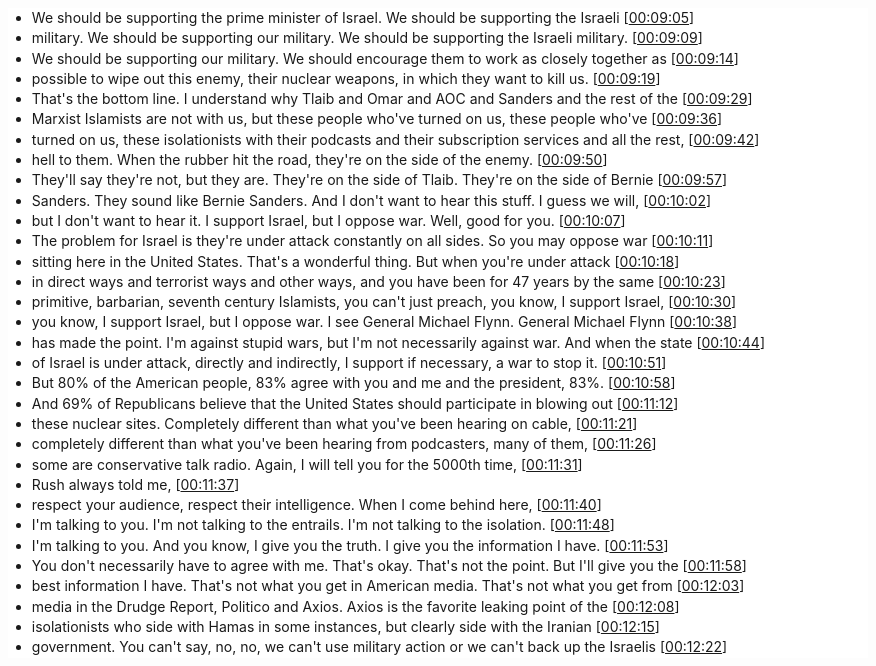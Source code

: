 *  We should be supporting the prime minister of Israel. We should be supporting the Israeli [[00:09:05](https://www.youtube.com/watch?v=8k5eKB0xBAo&t=545.04s)]
*  military. We should be supporting our military. We should be supporting the Israeli military. [[00:09:09](https://www.youtube.com/watch?v=8k5eKB0xBAo&t=549.84s)]
*  We should be supporting our military. We should encourage them to work as closely together as [[00:09:14](https://www.youtube.com/watch?v=8k5eKB0xBAo&t=554.24s)]
*  possible to wipe out this enemy, their nuclear weapons, in which they want to kill us. [[00:09:19](https://www.youtube.com/watch?v=8k5eKB0xBAo&t=559.9200000000001s)]
*  That's the bottom line. I understand why Tlaib and Omar and AOC and Sanders and the rest of the [[00:09:29](https://www.youtube.com/watch?v=8k5eKB0xBAo&t=569.12s)]
*  Marxist Islamists are not with us, but these people who've turned on us, these people who've [[00:09:36](https://www.youtube.com/watch?v=8k5eKB0xBAo&t=576.64s)]
*  turned on us, these isolationists with their podcasts and their subscription services and all the rest, [[00:09:42](https://www.youtube.com/watch?v=8k5eKB0xBAo&t=582.88s)]
*  hell to them. When the rubber hit the road, they're on the side of the enemy. [[00:09:50](https://www.youtube.com/watch?v=8k5eKB0xBAo&t=590.16s)]
*  They'll say they're not, but they are. They're on the side of Tlaib. They're on the side of Bernie [[00:09:57](https://www.youtube.com/watch?v=8k5eKB0xBAo&t=597.6s)]
*  Sanders. They sound like Bernie Sanders. And I don't want to hear this stuff. I guess we will, [[00:10:02](https://www.youtube.com/watch?v=8k5eKB0xBAo&t=602.8s)]
*  but I don't want to hear it. I support Israel, but I oppose war. Well, good for you. [[00:10:07](https://www.youtube.com/watch?v=8k5eKB0xBAo&t=607.36s)]
*  The problem for Israel is they're under attack constantly on all sides. So you may oppose war [[00:10:11](https://www.youtube.com/watch?v=8k5eKB0xBAo&t=611.36s)]
*  sitting here in the United States. That's a wonderful thing. But when you're under attack [[00:10:18](https://www.youtube.com/watch?v=8k5eKB0xBAo&t=618.48s)]
*  in direct ways and terrorist ways and other ways, and you have been for 47 years by the same [[00:10:23](https://www.youtube.com/watch?v=8k5eKB0xBAo&t=623.92s)]
*  primitive, barbarian, seventh century Islamists, you can't just preach, you know, I support Israel, [[00:10:30](https://www.youtube.com/watch?v=8k5eKB0xBAo&t=630.0s)]
*  you know, I support Israel, but I oppose war. I see General Michael Flynn. General Michael Flynn [[00:10:38](https://www.youtube.com/watch?v=8k5eKB0xBAo&t=638.08s)]
*  has made the point. I'm against stupid wars, but I'm not necessarily against war. And when the state [[00:10:44](https://www.youtube.com/watch?v=8k5eKB0xBAo&t=644.5600000000001s)]
*  of Israel is under attack, directly and indirectly, I support if necessary, a war to stop it. [[00:10:51](https://www.youtube.com/watch?v=8k5eKB0xBAo&t=651.6s)]
*  But 80% of the American people, 83% agree with you and me and the president, 83%. [[00:10:58](https://www.youtube.com/watch?v=8k5eKB0xBAo&t=658.96s)]
*  And 69% of Republicans believe that the United States should participate in blowing out [[00:11:12](https://www.youtube.com/watch?v=8k5eKB0xBAo&t=672.88s)]
*  these nuclear sites. Completely different than what you've been hearing on cable, [[00:11:21](https://www.youtube.com/watch?v=8k5eKB0xBAo&t=681.0400000000001s)]
*  completely different than what you've been hearing from podcasters, many of them, [[00:11:26](https://www.youtube.com/watch?v=8k5eKB0xBAo&t=686.88s)]
*  some are conservative talk radio. Again, I will tell you for the 5000th time, [[00:11:31](https://www.youtube.com/watch?v=8k5eKB0xBAo&t=691.04s)]
*  Rush always told me, [[00:11:37](https://www.youtube.com/watch?v=8k5eKB0xBAo&t=697.4399999999999s)]
*  respect your audience, respect their intelligence. When I come behind here, [[00:11:40](https://www.youtube.com/watch?v=8k5eKB0xBAo&t=700.88s)]
*  I'm talking to you. I'm not talking to the entrails. I'm not talking to the isolation. [[00:11:48](https://www.youtube.com/watch?v=8k5eKB0xBAo&t=708.08s)]
*  I'm talking to you. And you know, I give you the truth. I give you the information I have. [[00:11:53](https://www.youtube.com/watch?v=8k5eKB0xBAo&t=713.12s)]
*  You don't necessarily have to agree with me. That's okay. That's not the point. But I'll give you the [[00:11:58](https://www.youtube.com/watch?v=8k5eKB0xBAo&t=718.24s)]
*  best information I have. That's not what you get in American media. That's not what you get from [[00:12:03](https://www.youtube.com/watch?v=8k5eKB0xBAo&t=723.36s)]
*  media in the Drudge Report, Politico and Axios. Axios is the favorite leaking point of the [[00:12:08](https://www.youtube.com/watch?v=8k5eKB0xBAo&t=728.4s)]
*  isolationists who side with Hamas in some instances, but clearly side with the Iranian [[00:12:15](https://www.youtube.com/watch?v=8k5eKB0xBAo&t=735.12s)]
*  government. You can't say, no, no, we can't use military action or we can't back up the Israelis [[00:12:22](https://www.youtube.com/watch?v=8k5eKB0xBAo&t=742.16s)]